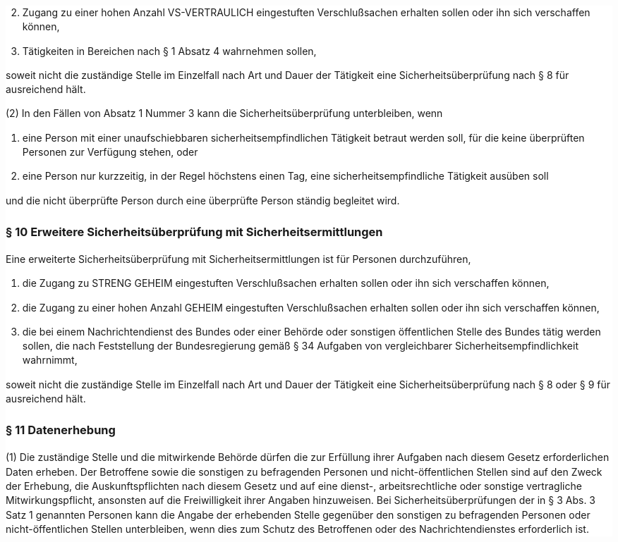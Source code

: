 
2.  Zugang zu einer hohen Anzahl VS-VERTRAULICH eingestuften
    Verschlußsachen erhalten sollen oder ihn sich verschaffen können,


3.  Tätigkeiten in Bereichen nach § 1 Absatz 4 wahrnehmen sollen,



soweit nicht die zuständige Stelle im Einzelfall nach Art und Dauer
der Tätigkeit eine Sicherheitsüberprüfung nach § 8 für ausreichend
hält.

(2) In den Fällen von Absatz 1 Nummer 3 kann die
Sicherheitsüberprüfung unterbleiben, wenn

1.  eine Person mit einer unaufschiebbaren sicherheitsempfindlichen
    Tätigkeit betraut werden soll, für die keine überprüften Personen zur
    Verfügung stehen, oder


2.  eine Person nur kurzzeitig, in der Regel höchstens einen Tag, eine
    sicherheitsempfindliche Tätigkeit ausüben soll



und die nicht überprüfte Person durch eine überprüfte Person ständig
begleitet wird.


### § 10 Erweitere Sicherheitsüberprüfung mit Sicherheitsermittlungen

Eine erweiterte Sicherheitsüberprüfung mit Sicherheitsermittlungen ist
für Personen durchzuführen,

1.  die Zugang zu STRENG GEHEIM eingestuften Verschlußsachen erhalten
    sollen oder ihn sich verschaffen können,


2.  die Zugang zu einer hohen Anzahl GEHEIM eingestuften Verschlußsachen
    erhalten sollen oder ihn sich verschaffen können,


3.  die bei einem Nachrichtendienst des Bundes oder einer Behörde oder
    sonstigen öffentlichen Stelle des Bundes tätig werden sollen, die nach
    Feststellung der Bundesregierung gemäß § 34 Aufgaben von
    vergleichbarer Sicherheitsempfindlichkeit wahrnimmt,



soweit nicht die zuständige Stelle im Einzelfall nach Art und Dauer
der Tätigkeit eine Sicherheitsüberprüfung nach § 8 oder § 9 für
ausreichend hält.


### § 11 Datenerhebung

(1) Die zuständige Stelle und die mitwirkende Behörde dürfen die zur
Erfüllung ihrer Aufgaben nach diesem Gesetz erforderlichen Daten
erheben. Der Betroffene sowie die sonstigen zu befragenden Personen
und nicht-öffentlichen Stellen sind auf den Zweck der Erhebung, die
Auskunftspflichten nach diesem Gesetz und auf eine dienst-,
arbeitsrechtliche oder sonstige vertragliche Mitwirkungspflicht,
ansonsten auf die Freiwilligkeit ihrer Angaben hinzuweisen. Bei
Sicherheitsüberprüfungen der in § 3 Abs. 3 Satz 1 genannten Personen
kann die Angabe der erhebenden Stelle gegenüber den sonstigen zu
befragenden Personen oder nicht-öffentlichen Stellen unterbleiben,
wenn dies zum Schutz des Betroffenen oder des Nachrichtendienstes
erforderlich ist.
